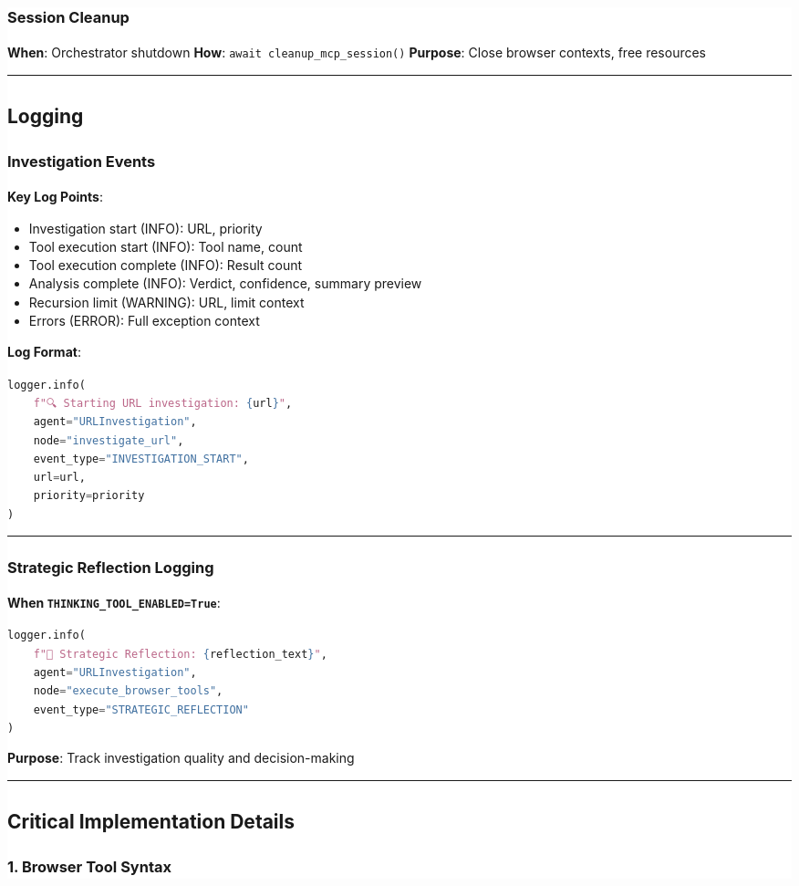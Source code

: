 ### Session Cleanup

**When**: Orchestrator shutdown
**How**: `await cleanup_mcp_session()`
**Purpose**: Close browser contexts, free resources

---

## Logging

### Investigation Events

**Key Log Points**:
- Investigation start (INFO): URL, priority
- Tool execution start (INFO): Tool name, count
- Tool execution complete (INFO): Result count
- Analysis complete (INFO): Verdict, confidence, summary preview
- Recursion limit (WARNING): URL, limit context
- Errors (ERROR): Full exception context

**Log Format**:
```python
logger.info(
    f"🔍 Starting URL investigation: {url}",
    agent="URLInvestigation",
    node="investigate_url",
    event_type="INVESTIGATION_START",
    url=url,
    priority=priority
)
```

---

### Strategic Reflection Logging

**When `THINKING_TOOL_ENABLED=True`**:
```python
logger.info(
    f"💭 Strategic Reflection: {reflection_text}",
    agent="URLInvestigation",
    node="execute_browser_tools",
    event_type="STRATEGIC_REFLECTION"
)
```

**Purpose**: Track investigation quality and decision-making

---

## Critical Implementation Details

### 1. Browser Tool Syntax
